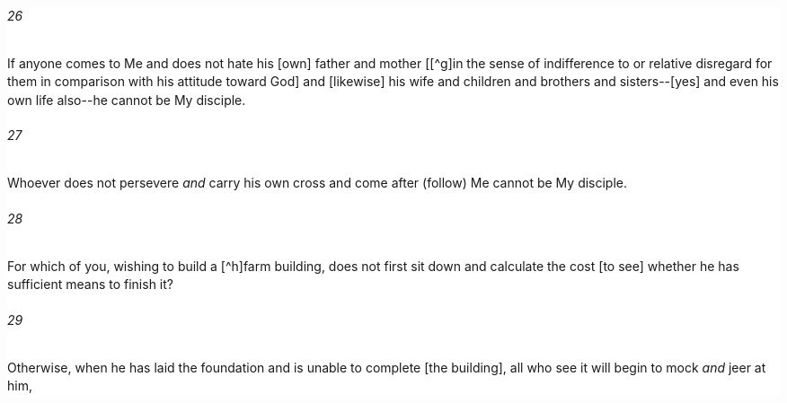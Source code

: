###### 26 






If anyone comes to Me and does not hate his [own] father and mother [[^g]in the sense of indifference to or relative disregard for them in comparison with his attitude toward God] and [likewise] his wife and children and brothers and sisters--[yes] and even his own life also--he cannot be My disciple. 













###### 27 






Whoever does not persevere _and_ carry his own cross and come after (follow) Me cannot be My disciple. 













###### 28 






For which of you, wishing to build a [^h]farm building, does not first sit down and calculate the cost [to see] whether he has sufficient means to finish it? 













###### 29 






Otherwise, when he has laid the foundation and is unable to complete [the building], all who see it will begin to mock _and_ jeer at him, 


